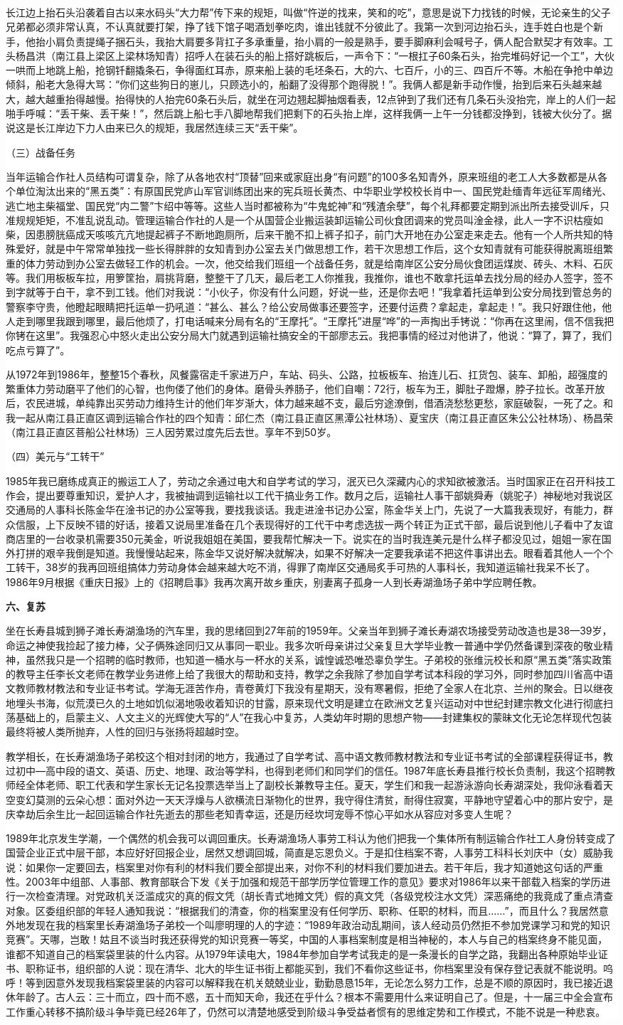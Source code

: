   长江边上抬石头沿袭着自古以来水码头“大力帮”传下来的规矩，叫做“忤逆的找来，笑和的吃”，意思是说下力找钱的时候，无论亲生的父子兄弟都必须非常认真，不认真就要打架，挣了钱下馆子喝酒划拳吃肉，谁出钱就不分彼此了。我第一次到河边抬石头，连手姓白也是个新手，他抬小肩负责提绳子捆石头，我抬大肩要多背扛子多承重量，抬小肩的一般是熟手，要手脚麻利会喊号子，俩人配合默契才有效率。工头杨昌洪（南江县上梁区上梁林场知青）招呼人在装石头的船上搭好跳板后，一声令下：“一根扛子60条石头，抬完堆码好记一个工”，大伙一哄而上地跳上船，抢钢钎翻撬条石，争得面红耳赤，原来船上装的毛坯条石，大的六、七百斤，小的三、四百斤不等。木船在争抢中单边倾斜，船老大急得大骂：“你们这些狗日的崽儿，只顾选小的，船翻了没得那个跑得脱！”。我俩人都是新手动作慢，抬到后来石头越来越大，越大越重抬得越慢。抬得快的人抬完60条石头后，就坐在河边翘起脚抽烟看表，12点钟到了我们还有几条石头没抬完，岸上的人们一起啪手呼喊：“丢干柴、丢干柴！”，然后跳上船七手八脚地帮我们把剩下的石头抬上岸，这样我俩一上午一分钱都没挣到，钱被大伙分了。据说这是长江岸边下力人由来已久的规矩，我居然连续三天“丢干柴”。
 </p>
 <p>
  （三）战备任务
 </p>
 <p>
  当年运输合作社人员结构可谓复杂，除了从各地农村“顶替”回来或家庭出身“有问题”的100多名知青外，原来班组的老工人大多数都是从各个单位淘汰出来的“黑五类”：有原国民党庐山军官训练团出来的宪兵班长黄杰、中华职业学校校长肖中一、国民党赴缅青年远征军周绪光、逃亡地主柴福堂、国民党“内二警”卞绍中等等。这些人当时都被称为“牛鬼蛇神”和“残渣余孽”，每个礼拜都要定期到派出所去接受训斥，只准规规矩矩，不准乱说乱动。管理运输合作社的人是一个从国营企业搬运装卸运输公司伙食团调来的党员叫淦金禄，此人一字不识枯瘦如柴，因患膀胱癌成天咳咳亢亢地提起裤子不断地跑厕所，后来干脆不扣上裤子扣子，前门大开地在办公室走来走去。他有一个人所共知的特殊爱好，就是中午常常单独找一些长得胖胖的女知青到办公室去关门做思想工作，若干次思想工作后，这个女知青就有可能获得脱离班组繁重的体力劳动到办公室去做轻工作的机会。一次，他交给我们班组一个战备任务，就是给南岸区公安分局伙食团运煤炭、砖头、木料、石灰等。我们用板板车拉，用箩筐抬，肩挑背磨，整整干了几天，最后老工人你推我，我推你，谁也不敢拿托运单去找分局的经办人签字，签不到字就等于白干，拿不到工钱。他们对我说：“小伙子，你没有什么问题，好说一些，还是你去吧！”我拿着托运单到公安分局找到管总务的警察李守贵，他瞪起眼睛把托运单一扔吼道：“甚么、甚么？给公安局做事还要签字，还要付运费？拿起走，拿起走！”。我只好跟住他，他人走到哪里我跟到哪里，最后他烦了，打电话喊来分局有名的“王摩托”。“王摩托”进屋“哗”的一声掏出手铐说：“你再在这里闹，信不信我把你铐在这里”。我强忍心中怒火走出公安分局大门就遇到运输社搞安全的干部廖志云。我把事情的经过对他讲了，他说：“算了，算了，我们吃点亏算了”。
 </p>
 <p>
  从1972年到1986年，整整15个春秋，风餐露宿走千家进万户，车站、码头、公路，拉板板车、抬连儿石、扛货包、装车、卸船，超强度的繁重体力劳动磨平了他们的心智，也佝偻了他们的身体。磨骨头养肠子，他们自嘲：72行，板车为王，脚肚子蹬爆，脖子拉长。改革开放后，农民进城，单纯靠出买劳动力维持生计的他们年岁渐大，体力越来越不支，最后穷途潦倒，借酒浇愁愁更愁，家庭破裂，一死了之。和我一起从南江县正直区调到运输合作社的四个知青：邱仁杰（南江县正直区黑潭公社林场）、夏宝庆（南江县正直区朱公公社林场）、杨昌荣（南江县正直区菩船公社林场）三人因劳累过度先后去世。享年不到50岁。
 </p>
 <p>
  （四）美元与“工转干”
 </p>
 <p>
  1985年我已磨练成真正的搬运工人了，劳动之余通过电大和自学考试的学习，泯灭已久深藏内心的求知欲被激活。当时国家正在召开科技工作会，提出要尊重知识，爱护人才，我被抽调到运输社以工代干搞业务工作。数月之后，运输社人事干部姚舜寿（姚驼子）神秘地对我说区交通局的人事科长陈金华在淦书记的办公室等我，要找我谈话。我走进淦书记办公室，陈金华关上门，先说了一大篇我表现好，有能力，群众信服，上下反映不错的好话，接着又说局里准备在几个表现得好的工代干中考虑选拔一两个转正为正式干部，最后说到他儿子看中了友谊商店里的一台收录机需要350元美金，听说我姐姐在美国，要我帮忙解决一下。说实在的当时我连美元是什么样子都没见过，姐姐一家在国外打拼的艰辛我倒是知道。我慢慢站起来，陈金华又说好解决就解决，如果不好解决一定要我承诺不把这件事讲出去。眼看着其他人一个个工转干，38岁的我再回班组搞体力劳动身体会越来越大吃不消，得罪了南岸区交通局炙手可热的人事科长，我知道运输社我呆不长了。1986年9月根据《重庆日报》上的《招聘启事》我再次离开故乡重庆，别妻离子孤身一人到长寿湖渔场子弟中学应聘任教。
 </p>
 <p>
  <strong>
   六、复苏
  </strong>
 </p>
 <p>
  坐在长寿县城到狮子滩长寿湖渔场的汽车里，我的思绪回到27年前的1959年。父亲当年到狮子滩长寿湖农场接受劳动改造也是38—39岁，命运之神使我捡起了接力棒，父子俩殊途同归又从事同一职业。我多次听母亲讲过父亲复旦大学毕业教一普通中学仍然备课到深夜的敬业精神，虽然我只是一个招聘的临时教师，也知道一桶水与一杯水的关系，诚惶诚恐唯恐辜负学生。子弟校的张维沅校长和原“黑五类”落实政策的教导主任李长文老师在教学业务进修上给了我很大的帮助和支持，教学之余我除了参加自学考试本科段的学习外，同时参加四川省高中语文教师教材教法和专业证书考试。学海无涯苦作舟，青卷黄灯下我没有星期天，没有寒暑假，拒绝了全家人在北京、兰州的聚会。日以继夜地埋头书海，似荒漠已久的土地如饥似渴地吸收着知识的甘露，原来现代文明是建立在欧洲文艺复兴运动对中世纪封建宗教文化进行彻底扫荡基础上的，启蒙主义、人文主义的光辉使大写的“人”在我心中复苏，人类幼年时期的思想产物——封建集权的蒙昧文化无论怎样现代包装最终将被人类所抛弃，人性的回归与张扬将超越时空。
 </p>
 <p>
  教学相长，在长寿湖渔场子弟校这个相对封闭的地方，我通过了自学考试、高中语文教师教材教法和专业证书考试的全部课程获得证书，教过初中—高中段的语文、英语、历史、地理、政治等学科，也得到老师们和同学们的信任。1987年底长寿县推行校长负责制，我这个招聘教师经全体老师、职工代表和学生家长无记名投票选举当上了副校长兼教导主任。夏天，学生们和我一起游泳游向长寿湖深处，我仰泳看着天空变幻莫测的云朵心想：面对外边一天天浮燥与人欲横流日渐物化的世界，我守得住清贫，耐得住寂寞，平静地守望着心中的那片安宁，是庆幸劫后余生比一起回运输合作社先逝去的那些老知青幸运，还是历经坎坷宠辱不惊心平如水从容应对多变人生呢？
 </p>
 <p>
  1989年北京发生学潮，一个偶然的机会我可以调回重庆。长寿湖渔场人事劳工科认为他们把我一个集体所有制运输合作社工人身份转变成了国营企业正式中层干部，本应好好回报企业，居然又想调回城，简直是忘恩负义。于是扣住档案不寄，人事劳工科科长刘庆中（女）威胁我说：如果你一定要回去，档案里对你有利的材料我们要全部提出来，对你不利的材料我们要加进去。若干年后，我才知道她这句话的严重性。2003年中组部、人事部、教育部联合下发《关于加强和规范干部学历学位管理工作的意见》要求对1986年以来干部载入档案的学历进行一次检查清理。对党政机关泛滥成灾的真的假文凭（胡长青式地摊文凭）假的真文凭（各级党校注水文凭）深恶痛绝的我竟成了重点清查对象。区委组织部的年轻人通知我说：“根据我们的清查，你的档案里没有任何学历、职称、任职的材料，而且……”，而且什么？我居然意外地发现在我的档案里长寿湖渔场子弟校一个叫廖明理的人的字迹：“1989年政治动乱期间，该人经动员仍然拒不参加党课学习和党的知识竞赛”。天哪，岂敢！姑且不谈当时我还获得党的知识竞赛一等奖，中国的人事档案制度是相当神秘的，本人与自己的档案终身不能见面，谁都不知道自己的档案袋里装的什么内容。从1979年读电大，1984年参加自学考试我走的是一条漫长的自学之路，我翻出各种原始毕业证书、职称证书，组织部的人说：现在清华、北大的毕生证书街上都能买到，我们不看你这些证书，你档案里没有保存登记表就不能说明。呜呼！等到因意外发现我档案袋里装的内容可以解释我在机关兢兢业业，勤勤恳恳15年，无论怎么努力工作，总是不顺的原因时，我已接近退休年龄了。古人云：三十而立，四十而不惑，五十而知天命，我还在乎什么？根本不需要用什么来证明自己了。但是，十一届三中全会宣布工作重心转移不搞阶级斗争毕竟已经26年了，仍然可以清楚地感受到阶级斗争受益者惯有的思维定势和工作模式，不能不说是一种悲哀。
 </p>
 <p>